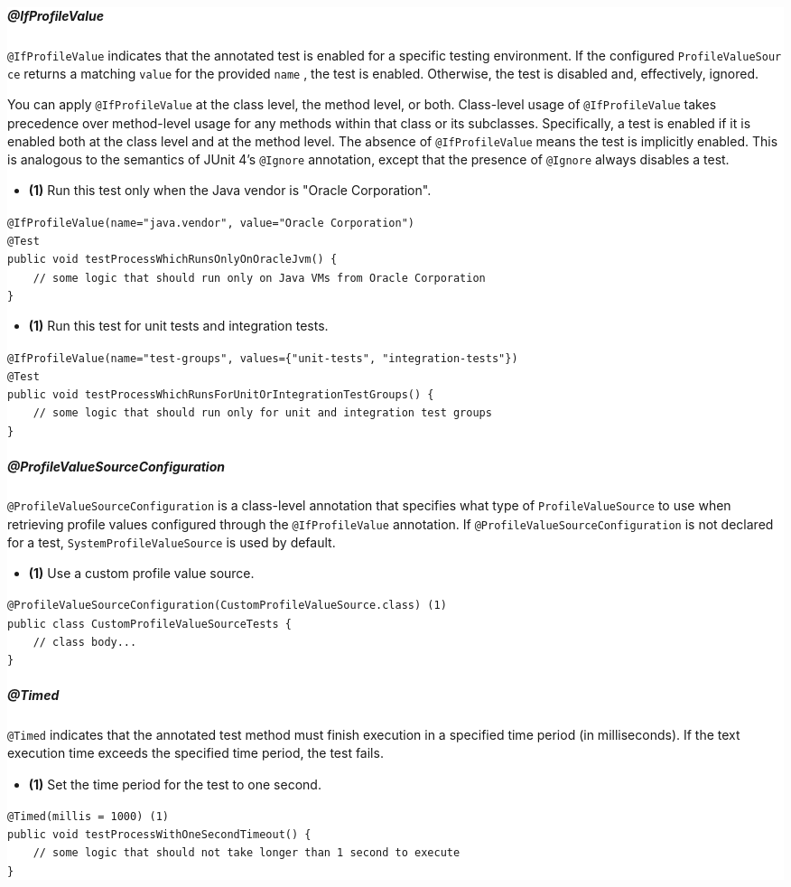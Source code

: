 ##### @IfProfileValue

`@IfProfileValue` indicates that the annotated test is enabled for a specific testing environment. If the configured `ProfileValueSource` returns a matching `value` for the provided `name` , the test is enabled. Otherwise, the test is disabled and, effectively, ignored.

You can apply `@IfProfileValue` at the class level, the method level, or both. Class-level usage of `@IfProfileValue` takes precedence over method-level usage for any methods within that class or its subclasses. Specifically, a test is enabled if it is enabled both at the class level and at the method level. The absence of `@IfProfileValue` means the test is implicitly enabled. This is analogous to the semantics of JUnit 4’s `@Ignore` annotation, except that the presence of `@Ignore` always disables a test.

- **(1)** Run this test only when the Java vendor is "Oracle Corporation".

```
@IfProfileValue(name="java.vendor", value="Oracle Corporation") 
@Test
public void testProcessWhichRunsOnlyOnOracleJvm() {
    // some logic that should run only on Java VMs from Oracle Corporation
}
```

- **(1)** Run this test for unit tests and integration tests.

```
@IfProfileValue(name="test-groups", values={"unit-tests", "integration-tests"})
@Test
public void testProcessWhichRunsForUnitOrIntegrationTestGroups() {
    // some logic that should run only for unit and integration test groups
}
```

##### @ProfileValueSourceConfiguration

`@ProfileValueSourceConfiguration` is a class-level annotation that specifies what type of `ProfileValueSource` to use when retrieving profile values configured through the `@IfProfileValue` annotation. If `@ProfileValueSourceConfiguration` is not declared for a test, `SystemProfileValueSource` is used by default. 

- **(1)** Use a custom profile value source.

```
@ProfileValueSourceConfiguration(CustomProfileValueSource.class) (1)
public class CustomProfileValueSourceTests {
    // class body...
}
```

##### @Timed

`@Timed` indicates that the annotated test method must finish execution in a specified time period (in milliseconds). If the text execution time exceeds the specified time period, the test fails.

- **(1)** Set the time period for the test to one second.

```
@Timed(millis = 1000) (1)
public void testProcessWithOneSecondTimeout() {
    // some logic that should not take longer than 1 second to execute
}
```
